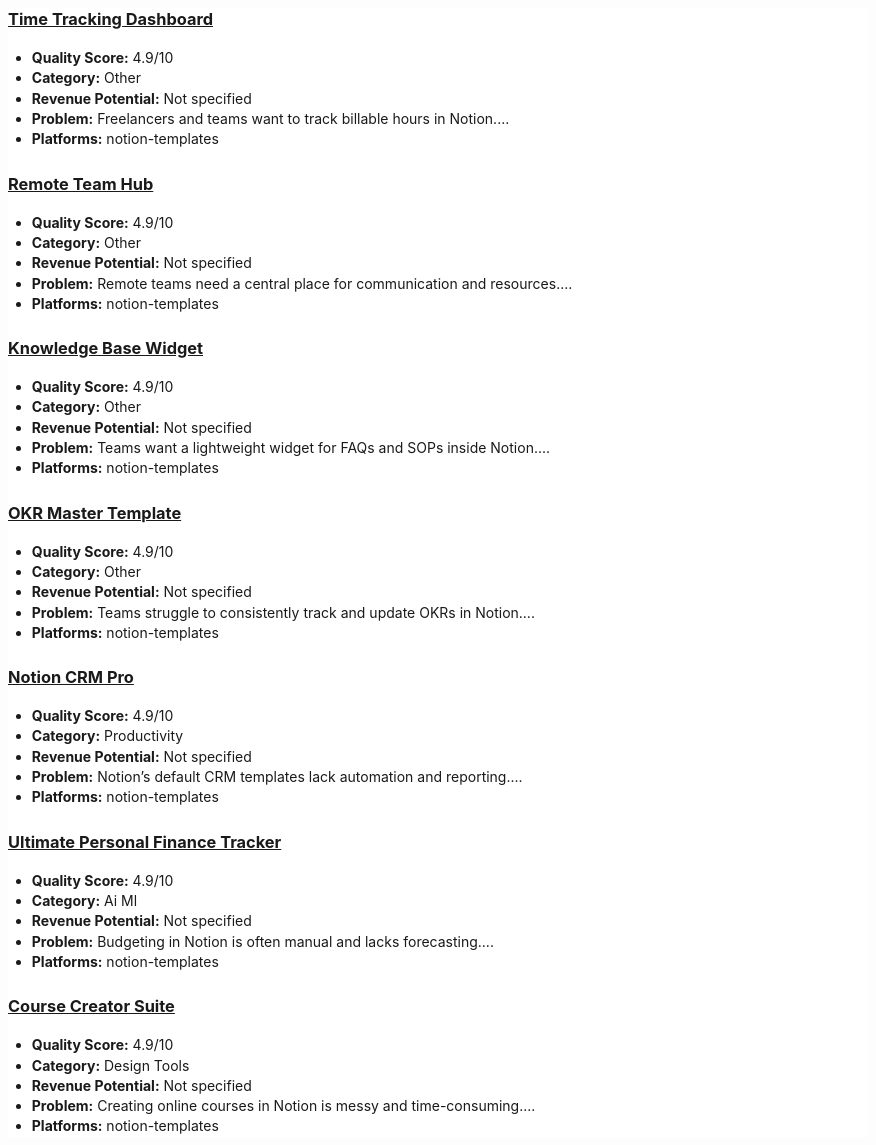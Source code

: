 ### [Time Tracking Dashboard](../../other/time-tracking-dashboard/)
- **Quality Score:** 4.9/10
- **Category:** Other
- **Revenue Potential:** Not specified
- **Problem:** Freelancers and teams want to track billable hours in Notion....
- **Platforms:** notion-templates

### [Remote Team Hub](../../other/remote-team-hub/)
- **Quality Score:** 4.9/10
- **Category:** Other
- **Revenue Potential:** Not specified
- **Problem:** Remote teams need a central place for communication and resources....
- **Platforms:** notion-templates

### [Knowledge Base Widget](../../other/knowledge-base-widget/)
- **Quality Score:** 4.9/10
- **Category:** Other
- **Revenue Potential:** Not specified
- **Problem:** Teams want a lightweight widget for FAQs and SOPs inside Notion....
- **Platforms:** notion-templates

### [OKR Master Template](../../other/okr-master-template/)
- **Quality Score:** 4.9/10
- **Category:** Other
- **Revenue Potential:** Not specified
- **Problem:** Teams struggle to consistently track and update OKRs in Notion....
- **Platforms:** notion-templates

### [Notion CRM Pro](../../productivity/notion-crm-pro/)
- **Quality Score:** 4.9/10
- **Category:** Productivity
- **Revenue Potential:** Not specified
- **Problem:** Notion’s default CRM templates lack automation and reporting....
- **Platforms:** notion-templates

### [Ultimate Personal Finance Tracker](../../ai-ml/ultimate-personal-finance-tracker/)
- **Quality Score:** 4.9/10
- **Category:** Ai Ml
- **Revenue Potential:** Not specified
- **Problem:** Budgeting in Notion is often manual and lacks forecasting....
- **Platforms:** notion-templates

### [Course Creator Suite](../../design-tools/course-creator-suite/)
- **Quality Score:** 4.9/10
- **Category:** Design Tools
- **Revenue Potential:** Not specified
- **Problem:** Creating online courses in Notion is messy and time-consuming....
- **Platforms:** notion-templates
